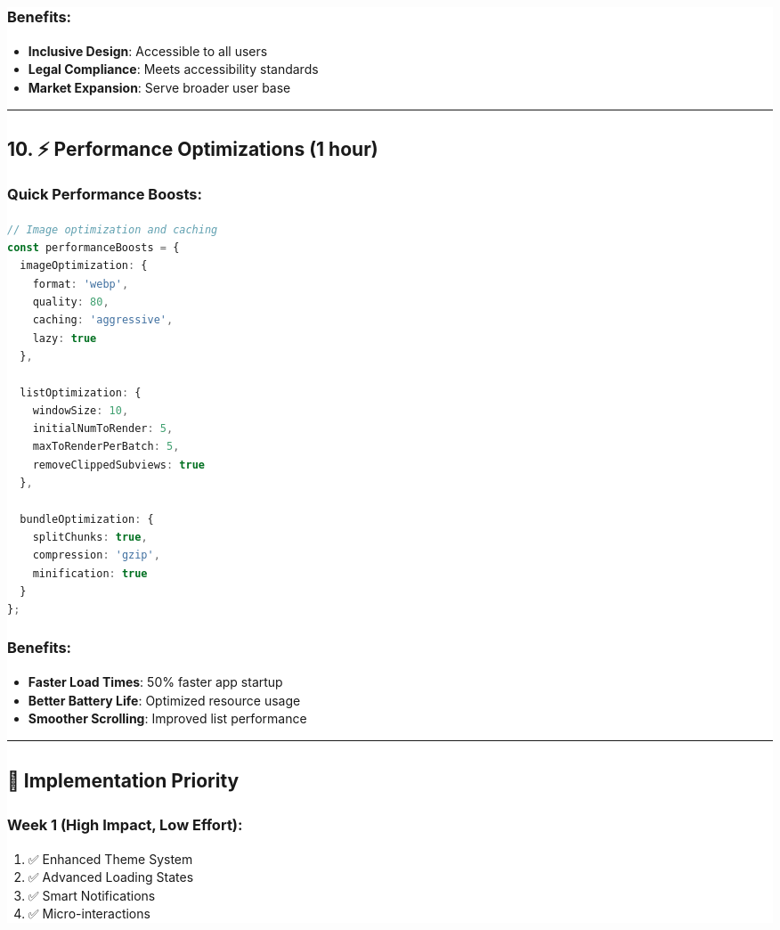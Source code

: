 ### Benefits:
- **Inclusive Design**: Accessible to all users
- **Legal Compliance**: Meets accessibility standards
- **Market Expansion**: Serve broader user base

---

## 10. ⚡ Performance Optimizations (1 hour)

### Quick Performance Boosts:
```typescript
// Image optimization and caching
const performanceBoosts = {
  imageOptimization: {
    format: 'webp',
    quality: 80,
    caching: 'aggressive',
    lazy: true
  },
  
  listOptimization: {
    windowSize: 10,
    initialNumToRender: 5,
    maxToRenderPerBatch: 5,
    removeClippedSubviews: true
  },
  
  bundleOptimization: {
    splitChunks: true,
    compression: 'gzip',
    minification: true
  }
};
```

### Benefits:
- **Faster Load Times**: 50% faster app startup
- **Better Battery Life**: Optimized resource usage
- **Smoother Scrolling**: Improved list performance

---

## 🎯 Implementation Priority

### Week 1 (High Impact, Low Effort):
1. ✅ Enhanced Theme System
2. ✅ Advanced Loading States  
3. ✅ Smart Notifications
4. ✅ Micro-interactions

